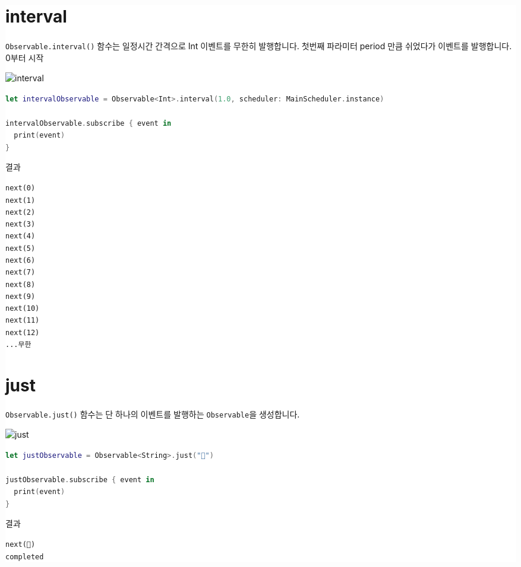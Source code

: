 # interval

`Observable.interval()` 함수는 일정시간 간격으로 Int 이벤트를 무한히 발행합니다.
첫번째 파라미터 period 만큼 쉬었다가 이벤트를 발행합니다.
0부터 시작

![interval](https://github.com/KxCoding/RxSwiftStudy/blob/master/Operators/CreateOperators/images/interval.png)


```swift
let intervalObservable = Observable<Int>.interval(1.0, scheduler: MainScheduler.instance)

intervalObservable.subscribe { event in
  print(event)
}
```
결과
```
next(0)
next(1)
next(2)
next(3)
next(4)
next(5)
next(6)
next(7)
next(8)
next(9)
next(10)
next(11)
next(12)
...무한
```

# just

`Observable.just()` 함수는 단 하나의 이벤트를 발행하는 `Observable`을 생성합니다.

![just](https://github.com/KxCoding/RxSwiftStudy/blob/master/Operators/CreateOperators/images/just.png)


```swift
let justObservable = Observable<String>.just("🔴")

justObservable.subscribe { event in
  print(event)
}
```

결과
```
next(🔴)
completed
```
